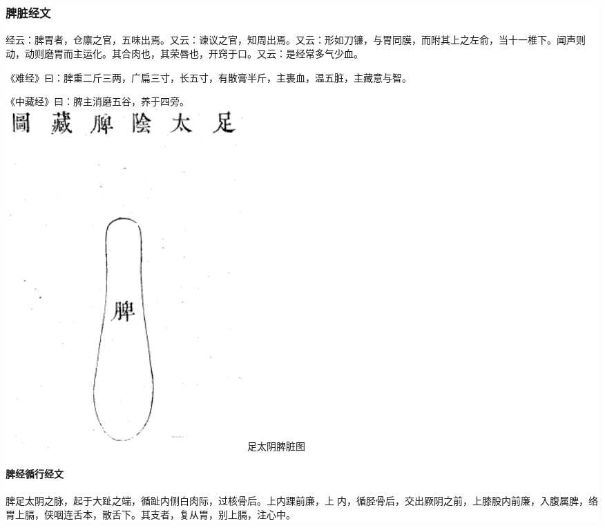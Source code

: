 ### 脾脏经文  

经云：脾胃者，仓廪之官，五味出焉。又云：谏议之官，知周出焉。又云：形如刀镰，与胃同膜，而附其上之左俞，当十一椎下。闻声则动，动则磨胃而主运化。其合肉也，其荣唇也，开窍于口。又云：是经常多气少血。  

《难经》曰：脾重二斤三两，广扁三寸，长五寸，有散膏半斤，主裹血，温五脏，主藏意与智。  

《中藏经》曰：脾主消磨五谷，养于四旁。  
![Alt text](image-80.png)
足太阴脾脏图  

#### 脾经循行经文  

脾足太阴之脉，起于大趾之端，循趾内侧白肉际，过核骨后。上内踝前廉，上 内，循胫骨后，交出厥阴之前，上膝股内前廉，入腹属脾，络胃上膈，侠咽连舌本，散舌下。其支者，复从胃，别上膈，注心中。  